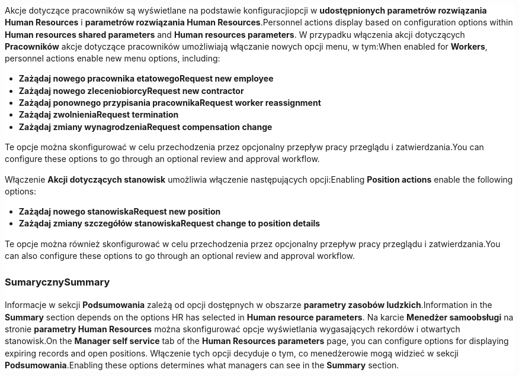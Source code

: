 <span data-ttu-id="b4f1e-199">Akcje dotyczące pracowników są wyświetlane na podstawie konfiguracjiopcji w **udostępnionych parametrów rozwiązania Human Resources** i **parametrów rozwiązania Human Resources**.</span><span class="sxs-lookup"><span data-stu-id="b4f1e-199">Personnel actions display based on configuration options within **Human resources shared parameters** and **Human resources parameters**.</span></span> <span data-ttu-id="b4f1e-200">W przypadku włączenia akcji dotyczących **Pracowników** akcje dotyczące pracowników umożliwiają włączanie nowych opcji menu, w tym:</span><span class="sxs-lookup"><span data-stu-id="b4f1e-200">When enabled for **Workers**, personnel actions enable new menu options, including:</span></span>

- <span data-ttu-id="b4f1e-201">**Zażądaj nowego pracownika etatowego**</span><span class="sxs-lookup"><span data-stu-id="b4f1e-201">**Request new employee**</span></span>
- <span data-ttu-id="b4f1e-202">**Zażądaj nowego zleceniobiorcy**</span><span class="sxs-lookup"><span data-stu-id="b4f1e-202">**Request new contractor**</span></span>
- <span data-ttu-id="b4f1e-203">**Zażądaj ponownego przypisania pracownika**</span><span class="sxs-lookup"><span data-stu-id="b4f1e-203">**Request worker reassignment**</span></span>
- <span data-ttu-id="b4f1e-204">**Zażądaj zwolnienia**</span><span class="sxs-lookup"><span data-stu-id="b4f1e-204">**Request termination**</span></span>
- <span data-ttu-id="b4f1e-205">**Zażądaj zmiany wynagrodzenia**</span><span class="sxs-lookup"><span data-stu-id="b4f1e-205">**Request compensation change**</span></span>

<span data-ttu-id="b4f1e-206">Te opcje można skonfigurować w celu przechodzenia przez opcjonalny przepływ pracy przeglądu i zatwierdzania.</span><span class="sxs-lookup"><span data-stu-id="b4f1e-206">You can configure these options to go through an optional review and approval workflow.</span></span>

<span data-ttu-id="b4f1e-207">Włączenie **Akcji dotyczących stanowisk** umożliwia włączenie następujących opcji:</span><span class="sxs-lookup"><span data-stu-id="b4f1e-207">Enabling **Position actions** enable the following options:</span></span>

- <span data-ttu-id="b4f1e-208">**Zażądaj nowego stanowiska**</span><span class="sxs-lookup"><span data-stu-id="b4f1e-208">**Request new position**</span></span>
- <span data-ttu-id="b4f1e-209">**Zażądaj zmiany szczegółów stanowiska**</span><span class="sxs-lookup"><span data-stu-id="b4f1e-209">**Request change to position details**</span></span>

<span data-ttu-id="b4f1e-210">Te opcje można również skonfigurować w celu przechodzenia przez opcjonalny przepływ pracy przeglądu i zatwierdzania.</span><span class="sxs-lookup"><span data-stu-id="b4f1e-210">You can also configure these options to go through an optional review and approval workflow.</span></span>

### <a name="summary"></a><span data-ttu-id="b4f1e-211">Sumaryczny</span><span class="sxs-lookup"><span data-stu-id="b4f1e-211">Summary</span></span>

<span data-ttu-id="b4f1e-212">Informacje w sekcji **Podsumowania** zależą od opcji dostępnych w obszarze **parametry zasobów ludzkich**.</span><span class="sxs-lookup"><span data-stu-id="b4f1e-212">Information in the **Summary** section depends on the options HR has selected in **Human resource parameters**.</span></span> <span data-ttu-id="b4f1e-213">Na karcie **Menedżer samoobsługi** na stronie **parametry Human Resources** można skonfigurować opcje wyświetlania wygasających rekordów i otwartych stanowisk.</span><span class="sxs-lookup"><span data-stu-id="b4f1e-213">On the **Manager self service** tab of the **Human Resources parameters** page, you can configure options for displaying expiring records and open positions.</span></span> <span data-ttu-id="b4f1e-214">Włączenie tych opcji decyduje o tym, co menedżerowie mogą widzieć w sekcji **Podsumowania**.</span><span class="sxs-lookup"><span data-stu-id="b4f1e-214">Enabling these options determines what managers can see in the **Summary** section.</span></span>
